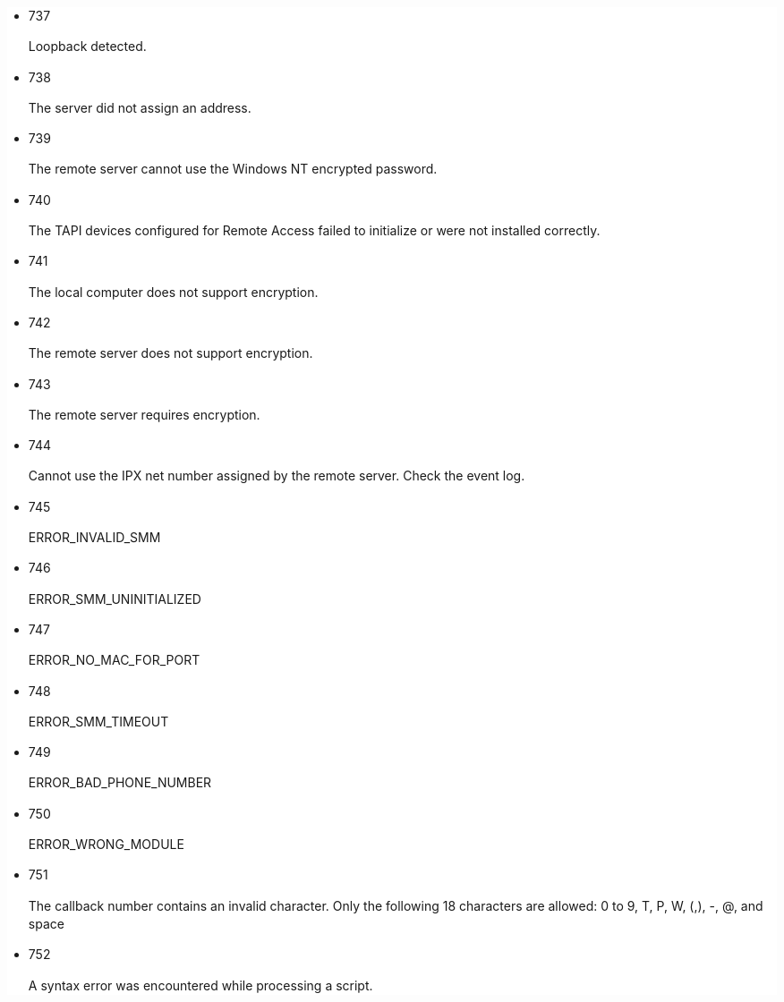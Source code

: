 - 737

    Loopback detected.

- 738

    The server did not assign an address.

- 739

    The remote server cannot use the Windows NT encrypted password.

- 740

    The TAPI devices configured for Remote Access failed to initialize or were not installed correctly.

- 741

    The local computer does not support encryption.

- 742

    The remote server does not support encryption.

- 743

    The remote server requires encryption.

- 744

    Cannot use the IPX net number assigned by the remote server. Check the event log.

- 745

    ERROR_INVALID_SMM

- 746

    ERROR_SMM_UNINITIALIZED

- 747

    ERROR_NO_MAC_FOR_PORT

- 748

    ERROR_SMM_TIMEOUT

- 749

    ERROR_BAD_PHONE_NUMBER

- 750

    ERROR_WRONG_MODULE

- 751

    The callback number contains an invalid character. Only the following 18 characters are allowed: 0 to 9, T, P, W, (,), -, @, and space

- 752

    A syntax error was encountered while processing a script.
